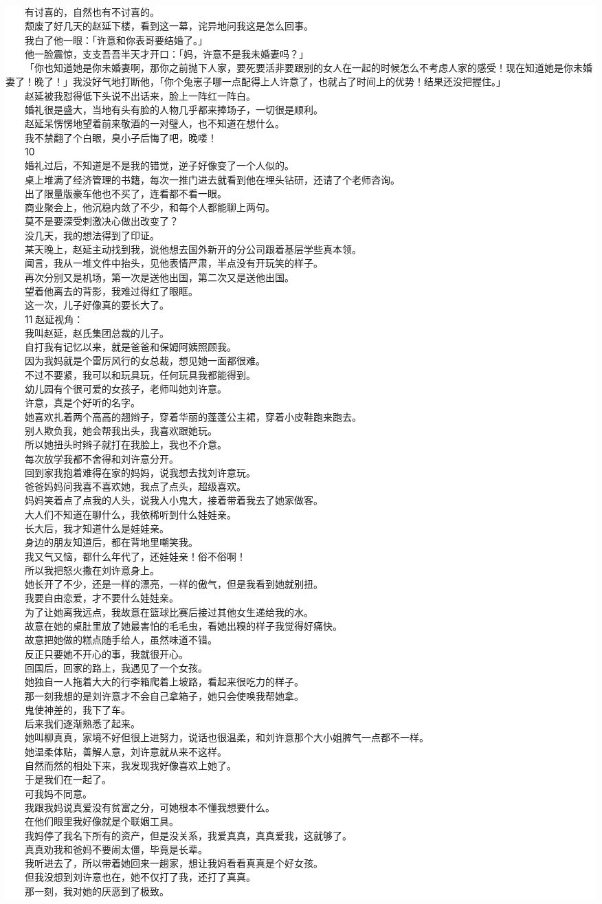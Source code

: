 &emsp;&emsp;有讨喜的，自然也有不讨喜的。  
&emsp;&emsp;颓废了好几天的赵延下楼，看到这一幕，诧异地问我这是怎么回事。  
&emsp;&emsp;我白了他一眼：「许意和你表哥要结婚了。」  
&emsp;&emsp;他一脸震惊，支支吾吾半天才开口：「妈，许意不是我未婚妻吗？」  
&emsp;&emsp;「你也知道她是你未婚妻啊，那你之前抛下人家，要死要活非要跟别的女人在一起的时候怎么不考虑人家的感受！现在知道她是你未婚妻了！晚了！」我没好气地打断他，「你个兔崽子哪一点配得上人许意了，也就占了时间上的优势！结果还没把握住。」  
&emsp;&emsp;赵延被我怼得低下头说不出话来，脸上一阵红一阵白。  
&emsp;&emsp;婚礼很是盛大，当地有头有脸的人物几乎都来捧场子，一切很是顺利。  
&emsp;&emsp;赵延呆愣愣地望着前来敬酒的一对璧人，也不知道在想什么。  
&emsp;&emsp;我不禁翻了个白眼，臭小子后悔了吧，晚喽！  
&emsp;&emsp;10  
&emsp;&emsp;婚礼过后，不知道是不是我的错觉，逆子好像变了一个人似的。  
&emsp;&emsp;桌上堆满了经济管理的书籍，每次一推门进去就看到他在埋头钻研，还请了个老师咨询。  
&emsp;&emsp;出了限量版豪车他也不买了，连看都不看一眼。  
&emsp;&emsp;商业聚会上，他沉稳内敛了不少，和每个人都能聊上两句。  
&emsp;&emsp;莫不是要深受刺激决心做出改变了？  
&emsp;&emsp;没几天，我的想法得到了印证。  
&emsp;&emsp;某天晚上，赵延主动找到我，说他想去国外新开的分公司跟着基层学些真本领。  
&emsp;&emsp;闻言，我从一堆文件中抬头，见他表情严肃，半点没有开玩笑的样子。  
&emsp;&emsp;再次分别又是机场，第一次是送他出国，第二次又是送他出国。  
&emsp;&emsp;望着他离去的背影，我难过得红了眼眶。  
&emsp;&emsp;这一次，儿子好像真的要长大了。  
&emsp;&emsp;11 赵延视角：  
&emsp;&emsp;我叫赵延，赵氏集团总裁的儿子。  
&emsp;&emsp;自打我有记忆以来，就是爸爸和保姆阿姨照顾我。  
&emsp;&emsp;因为我妈就是个雷厉风行的女总裁，想见她一面都很难。  
&emsp;&emsp;不过不要紧，我可以和玩具玩，任何玩具我都能得到。  
&emsp;&emsp;幼儿园有个很可爱的女孩子，老师叫她刘许意。  
&emsp;&emsp;许意，真是个好听的名字。  
&emsp;&emsp;她喜欢扎着两个高高的翘辫子，穿着华丽的蓬蓬公主裙，穿着小皮鞋跑来跑去。  
&emsp;&emsp;别人欺负我，她会帮我出头，我喜欢跟她玩。  
&emsp;&emsp;所以她扭头时辫子就打在我脸上，我也不介意。  
&emsp;&emsp;每次放学我都不舍得和刘许意分开。  
&emsp;&emsp;回到家我抱着难得在家的妈妈，说我想去找刘许意玩。  
&emsp;&emsp;爸爸妈妈问我喜不喜欢她，我点了点头，超级喜欢。  
&emsp;&emsp;妈妈笑着点了点我的人头，说我人小鬼大，接着带着我去了她家做客。  
&emsp;&emsp;大人们不知道在聊什么，我依稀听到什么娃娃亲。  
&emsp;&emsp;长大后，我才知道什么是娃娃亲。  
&emsp;&emsp;身边的朋友知道后，都在背地里嘲笑我。  
&emsp;&emsp;我又气又恼，都什么年代了，还娃娃亲！俗不俗啊！  
&emsp;&emsp;所以我把怒火撒在刘许意身上。  
&emsp;&emsp;她长开了不少，还是一样的漂亮，一样的傲气，但是我看到她就别扭。  
&emsp;&emsp;我要自由恋爱，才不要什么娃娃亲。  
&emsp;&emsp;为了让她离我远点，我故意在篮球比赛后接过其他女生递给我的水。  
&emsp;&emsp;故意在她的桌肚里放了她最害怕的毛毛虫，看她出糗的样子我觉得好痛快。  
&emsp;&emsp;故意把她做的糕点随手给人，虽然味道不错。  
&emsp;&emsp;反正只要她不开心的事，我就很开心。  
&emsp;&emsp;回国后，回家的路上，我遇见了一个女孩。  
&emsp;&emsp;她独自一人拖着大大的行李箱爬着上坡路，看起来很吃力的样子。  
&emsp;&emsp;那一刻我想的是刘许意才不会自己拿箱子，她只会使唤我帮她拿。  
&emsp;&emsp;鬼使神差的，我下了车。  
&emsp;&emsp;后来我们逐渐熟悉了起来。  
&emsp;&emsp;她叫柳真真，家境不好但很上进努力，说话也很温柔，和刘许意那个大小姐脾气一点都不一样。  
&emsp;&emsp;她温柔体贴，善解人意，刘许意就从来不这样。  
&emsp;&emsp;自然而然的相处下来，我发现我好像喜欢上她了。  
&emsp;&emsp;于是我们在一起了。  
&emsp;&emsp;可我妈不同意。  
&emsp;&emsp;我跟我妈说真爱没有贫富之分，可她根本不懂我想要什么。  
&emsp;&emsp;在他们眼里我好像就是个联姻工具。  
&emsp;&emsp;我妈停了我名下所有的资产，但是没关系，我爱真真，真真爱我，这就够了。  
&emsp;&emsp;真真劝我和爸妈不要闹太僵，毕竟是长辈。  
&emsp;&emsp;我听进去了，所以带着她回来一趟家，想让我妈看看真真是个好女孩。  
&emsp;&emsp;但我没想到刘许意也在，她不仅打了我，还打了真真。  
&emsp;&emsp;那一刻，我对她的厌恶到了极致。  